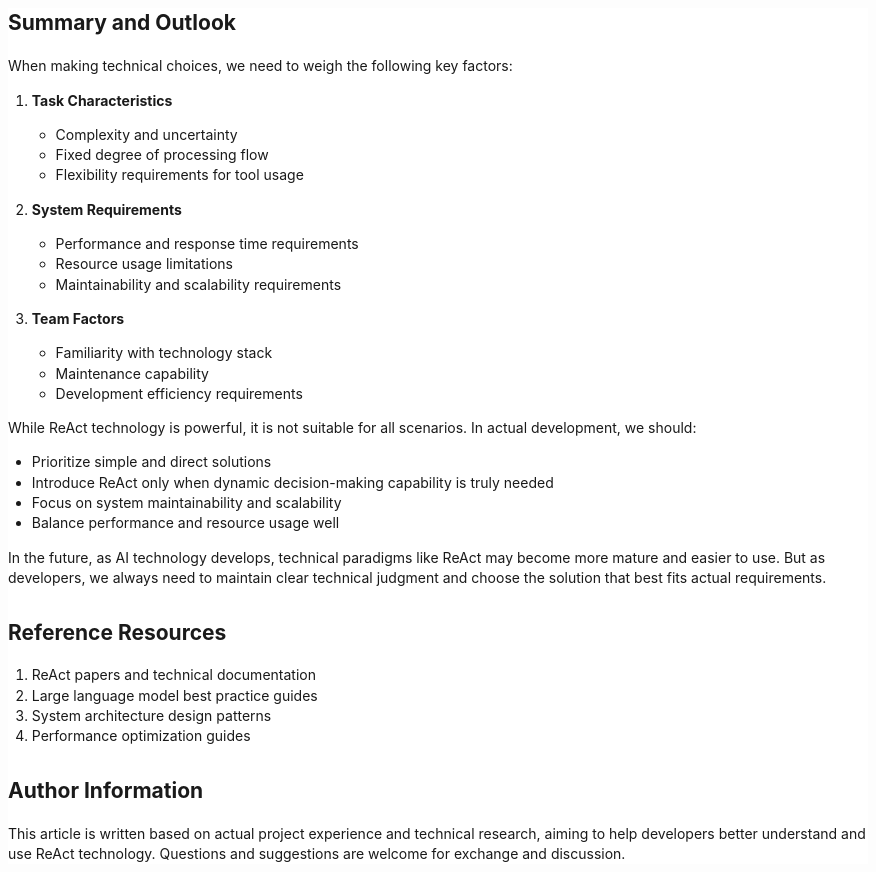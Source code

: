 ```python
```

## Summary and Outlook

When making technical choices, we need to weigh the following key factors:

1. **Task Characteristics**
   - Complexity and uncertainty
   - Fixed degree of processing flow
   - Flexibility requirements for tool usage

2. **System Requirements**
   - Performance and response time requirements
   - Resource usage limitations
   - Maintainability and scalability requirements

3. **Team Factors**
   - Familiarity with technology stack
   - Maintenance capability
   - Development efficiency requirements

While ReAct technology is powerful, it is not suitable for all scenarios. In actual development, we should:
- Prioritize simple and direct solutions
- Introduce ReAct only when dynamic decision-making capability is truly needed
- Focus on system maintainability and scalability
- Balance performance and resource usage well

In the future, as AI technology develops, technical paradigms like ReAct may become more mature and easier to use. But as developers, we always need to maintain clear technical judgment and choose the solution that best fits actual requirements.

## Reference Resources

1. ReAct papers and technical documentation
2. Large language model best practice guides
3. System architecture design patterns
4. Performance optimization guides

## Author Information

This article is written based on actual project experience and technical research, aiming to help developers better understand and use ReAct technology. Questions and suggestions are welcome for exchange and discussion. 